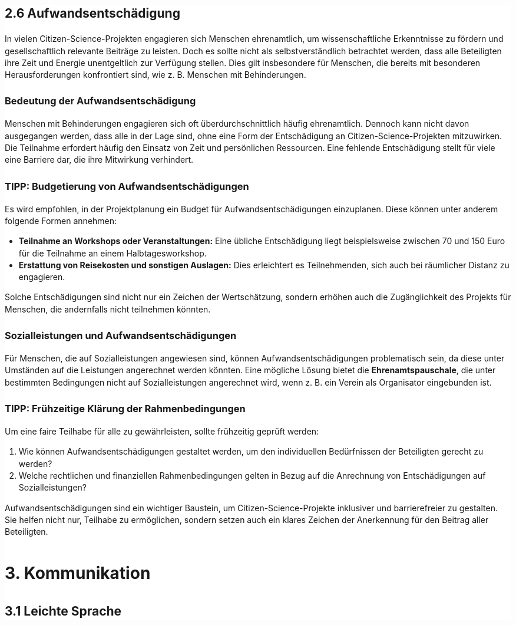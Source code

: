 ## **2.6 Aufwandsentschädigung**

In vielen Citizen-Science-Projekten engagieren sich Menschen ehrenamtlich, um wissenschaftliche Erkenntnisse zu fördern und gesellschaftlich relevante Beiträge zu leisten. Doch es sollte nicht als selbstverständlich betrachtet werden, dass alle Beteiligten ihre Zeit und Energie unentgeltlich zur Verfügung stellen. Dies gilt insbesondere für Menschen, die bereits mit besonderen Herausforderungen konfrontiert sind, wie z. B. Menschen mit Behinderungen.

### **Bedeutung der Aufwandsentschädigung**

Menschen mit Behinderungen engagieren sich oft überdurchschnittlich häufig ehrenamtlich. Dennoch kann nicht davon ausgegangen werden, dass alle in der Lage sind, ohne eine Form der Entschädigung an Citizen-Science-Projekten mitzuwirken. Die Teilnahme erfordert häufig den Einsatz von Zeit und persönlichen Ressourcen. Eine fehlende Entschädigung stellt für viele eine Barriere dar, die ihre Mitwirkung verhindert.

### **TIPP: Budgetierung von Aufwandsentschädigungen**

Es wird empfohlen, in der Projektplanung ein Budget für Aufwandsentschädigungen einzuplanen. Diese können unter anderem folgende Formen annehmen:

* **Teilnahme an Workshops oder Veranstaltungen:** Eine übliche Entschädigung liegt beispielsweise zwischen 70 und 150 Euro für die Teilnahme an einem Halbtagesworkshop.  
* **Erstattung von Reisekosten und sonstigen Auslagen:** Dies erleichtert es Teilnehmenden, sich auch bei räumlicher Distanz zu engagieren.

Solche Entschädigungen sind nicht nur ein Zeichen der Wertschätzung, sondern erhöhen auch die Zugänglichkeit des Projekts für Menschen, die andernfalls nicht teilnehmen könnten.

### **Sozialleistungen und Aufwandsentschädigungen**

Für Menschen, die auf Sozialleistungen angewiesen sind, können Aufwandsentschädigungen problematisch sein, da diese unter Umständen auf die Leistungen angerechnet werden könnten. Eine mögliche Lösung bietet die **Ehrenamtspauschale**, die unter bestimmten Bedingungen nicht auf Sozialleistungen angerechnet wird, wenn z. B. ein Verein als Organisator eingebunden ist.

### **TIPP: Frühzeitige Klärung der Rahmenbedingungen**

Um eine faire Teilhabe für alle zu gewährleisten, sollte frühzeitig geprüft werden:

1. Wie können Aufwandsentschädigungen gestaltet werden, um den individuellen Bedürfnissen der Beteiligten gerecht zu werden?  
2. Welche rechtlichen und finanziellen Rahmenbedingungen gelten in Bezug auf die Anrechnung von Entschädigungen auf Sozialleistungen?

Aufwandsentschädigungen sind ein wichtiger Baustein, um Citizen-Science-Projekte inklusiver und barrierefreier zu gestalten. Sie helfen nicht nur, Teilhabe zu ermöglichen, sondern setzen auch ein klares Zeichen der Anerkennung für den Beitrag aller Beteiligten.

# **3\. Kommunikation**

## **3.1 Leichte Sprache**
